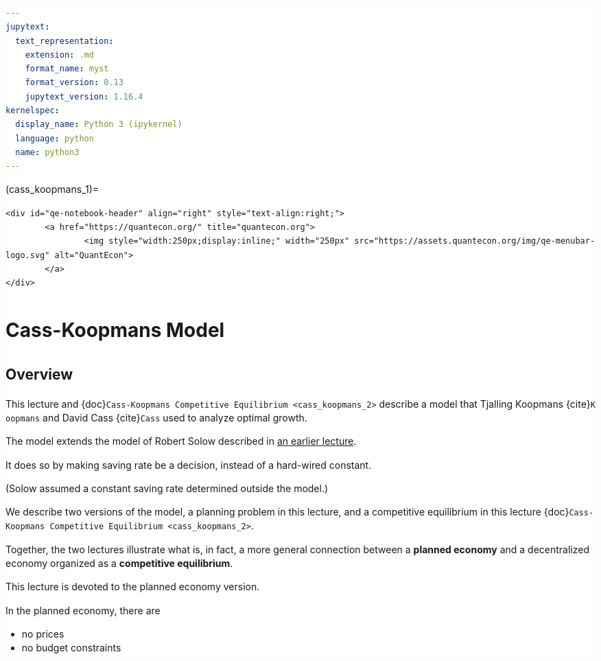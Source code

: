 ```yaml
---
jupytext:
  text_representation:
    extension: .md
    format_name: myst
    format_version: 0.13
    jupytext_version: 1.16.4
kernelspec:
  display_name: Python 3 (ipykernel)
  language: python
  name: python3
---
```


(cass_koopmans_1)=
```{raw} jupyter
<div id="qe-notebook-header" align="right" style="text-align:right;">
        <a href="https://quantecon.org/" title="quantecon.org">
                <img style="width:250px;display:inline;" width="250px" src="https://assets.quantecon.org/img/qe-menubar-logo.svg" alt="QuantEcon">
        </a>
</div>
```

# Cass-Koopmans Model

## Overview

This lecture and {doc}`Cass-Koopmans Competitive Equilibrium <cass_koopmans_2>` describe a model that Tjalling Koopmans {cite}`Koopmans`
and David Cass {cite}`Cass` used to analyze optimal growth.

The model extends  the model of Robert Solow
described in [an earlier lecture](https://python-programming.quantecon.org/python_oop.html).

It does so by making  saving rate be a  decision, instead of a hard-wired constant.

(Solow assumed a constant saving rate determined outside the model.)

We describe two versions of the model, a planning problem  in this lecture, and a competitive equilibrium   in this lecture  {doc}`Cass-Koopmans Competitive Equilibrium <cass_koopmans_2>`.

Together, the two lectures  illustrate what is, in fact, a
more general connection between a **planned economy** and a decentralized economy
organized as a **competitive equilibrium**.

This lecture is devoted to the planned economy version.

In the planned economy, there are

- no prices
- no budget constraints

